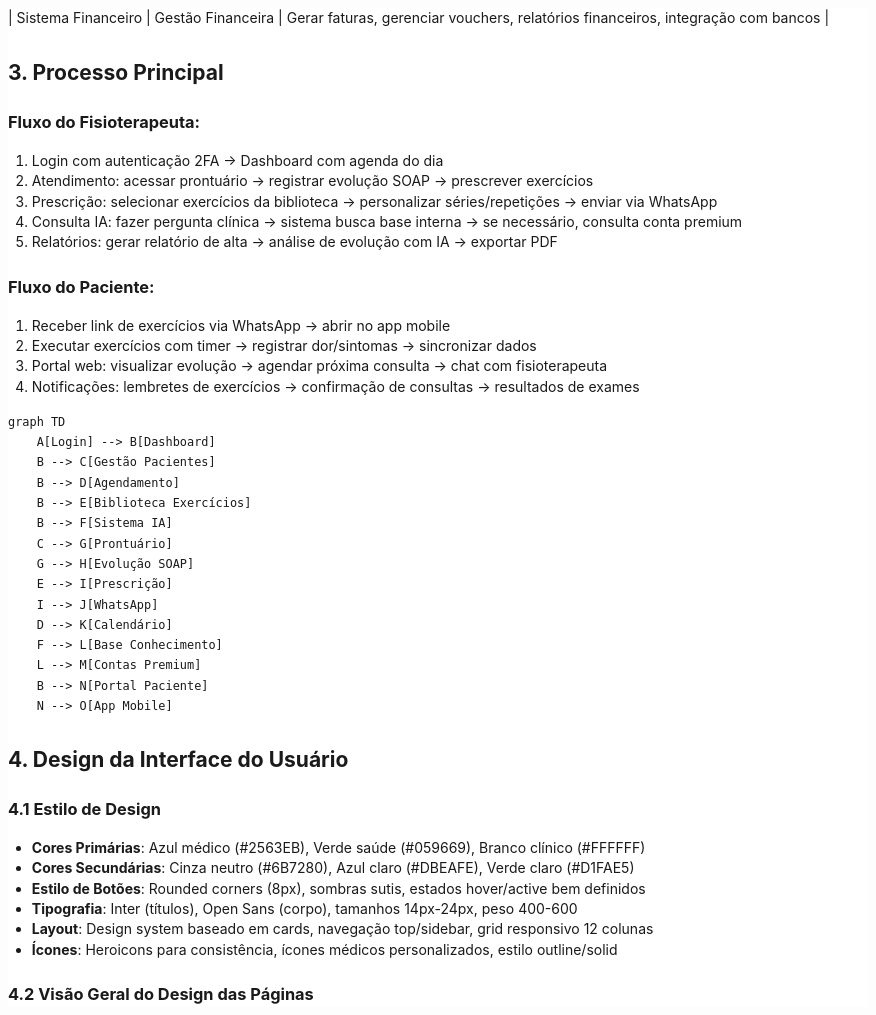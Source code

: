 | Sistema Financeiro | Gestão Financeira | Gerar faturas, gerenciar vouchers, relatórios financeiros, integração com bancos |

## 3. Processo Principal

### Fluxo do Fisioterapeuta:
1. Login com autenticação 2FA → Dashboard com agenda do dia
2. Atendimento: acessar prontuário → registrar evolução SOAP → prescrever exercícios
3. Prescrição: selecionar exercícios da biblioteca → personalizar séries/repetições → enviar via WhatsApp
4. Consulta IA: fazer pergunta clínica → sistema busca base interna → se necessário, consulta conta premium
5. Relatórios: gerar relatório de alta → análise de evolução com IA → exportar PDF

### Fluxo do Paciente:
1. Receber link de exercícios via WhatsApp → abrir no app mobile
2. Executar exercícios com timer → registrar dor/sintomas → sincronizar dados
3. Portal web: visualizar evolução → agendar próxima consulta → chat com fisioterapeuta
4. Notificações: lembretes de exercícios → confirmação de consultas → resultados de exames

```mermaid
graph TD
    A[Login] --> B[Dashboard]
    B --> C[Gestão Pacientes]
    B --> D[Agendamento]
    B --> E[Biblioteca Exercícios]
    B --> F[Sistema IA]
    C --> G[Prontuário]
    G --> H[Evolução SOAP]
    E --> I[Prescrição]
    I --> J[WhatsApp]
    D --> K[Calendário]
    F --> L[Base Conhecimento]
    L --> M[Contas Premium]
    B --> N[Portal Paciente]
    N --> O[App Mobile]
```

## 4. Design da Interface do Usuário

### 4.1 Estilo de Design

- **Cores Primárias**: Azul médico (#2563EB), Verde saúde (#059669), Branco clínico (#FFFFFF)
- **Cores Secundárias**: Cinza neutro (#6B7280), Azul claro (#DBEAFE), Verde claro (#D1FAE5)
- **Estilo de Botões**: Rounded corners (8px), sombras sutis, estados hover/active bem definidos
- **Tipografia**: Inter (títulos), Open Sans (corpo), tamanhos 14px-24px, peso 400-600
- **Layout**: Design system baseado em cards, navegação top/sidebar, grid responsivo 12 colunas
- **Ícones**: Heroicons para consistência, ícones médicos personalizados, estilo outline/solid

### 4.2 Visão Geral do Design das Páginas
